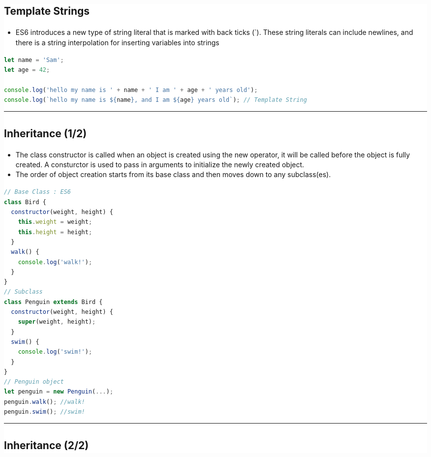 
## Template Strings

- ES6 introduces a new type of string literal that is marked with back ticks (`). These string literals can include newlines, and there is a string interpolation for inserting variables into strings

```js
let name = 'Sam';
let age = 42;

console.log('hello my name is ' + name + ' I am ' + age + ' years old');
console.log(`hello my name is ${name}, and I am ${age} years old`); // Template String
```

---

## Inheritance (1/2)

- The class constructor is called when an object is created using the new operator, it will be called before the object is fully created. A consturctor is used to pass in arguments to initialize the newly created object.
- The order of object creation starts from its base class and then moves down to any subclass(es).

```js
// Base Class : ES6
class Bird {
  constructor(weight, height) {
    this.weight = weight;
    this.height = height;
  }
  walk() {
    console.log('walk!');
  }
}
// Subclass
class Penguin extends Bird {
  constructor(weight, height) {
    super(weight, height);
  }
  swim() {
    console.log('swim!');
  }
}
// Penguin object
let penguin = new Penguin(...);
penguin.walk(); //walk!
penguin.swim(); //swim!
```

---

## Inheritance (2/2)
